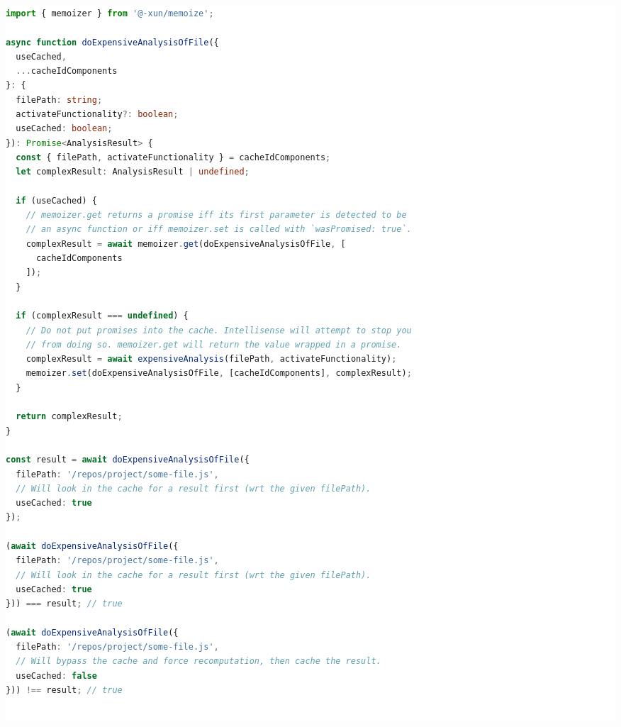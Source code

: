 ```typescript
import { memoizer } from '@-xun/memoize';

async function doExpensiveAnalysisOfFile({
  useCached,
  ...cacheIdComponents
}: {
  filePath: string;
  activateFunctionality?: boolean;
  useCached: boolean;
}): Promise<AnalysisResult> {
  const { filePath, activateFunctionality } = cacheIdComponents;
  let complexResult: AnalysisResult | undefined;

  if (useCached) {
    // memoizer.get returns a promise iff its first parameter is detected to be
    // an async function or iff memoizer.set is called with `wasPromised: true`.
    complexResult = await memoizer.get(doExpensiveAnalysisOfFile, [
      cacheIdComponents
    ]);
  }

  if (complexResult === undefined) {
    // Do not put promises into the cache. Intellisense will attempt to stop you
    // from doing so. memoizer.get will return the value wrapped in a promise.
    complexResult = await expensiveAnalysis(filePath, activateFunctionality);
    memoizer.set(doExpensiveAnalysisOfFile, [cacheIdComponents], complexResult);
  }

  return complexResult;
}

const result = await doExpensiveAnalysisOfFile({
  filePath: '/repos/project/some-file.js',
  // Will look in the cache for a result first (wrt the given filePath).
  useCached: true
});

(await doExpensiveAnalysisOfFile({
  filePath: '/repos/project/some-file.js',
  // Will look in the cache for a result first (wrt the given filePath).
  useCached: true
})) === result; // true

(await doExpensiveAnalysisOfFile({
  filePath: '/repos/project/some-file.js',
  // Will bypass the cache and force recomputation, then cache the result.
  useCached: false
})) !== result; // true
```

<br />


[x-badge-blm-image]: https://xunn.at/badge-blm 'Join the movement!'
[x-badge-blm-link]: https://xunn.at/donate-blm
[x-badge-codecov-link]: https://codecov.io/gh/Xunnamius/memoize
[x-badge-downloads-link]: https://npmtrends.com/@-xun/memoize
[x-badge-license-link]: https://github.com/Xunnamius/memoize/blob/main/LICENSE
[x-badge-npm-link]: https://npm.im/@-xun/memoize
[x-badge-repo-link]: https://github.com/Xunnamius/memoize
[x-pkg-tree-shaking]: https://webpack.js.org/guides/tree-shaking
[x-repo-all-contributors]: https://github.com/all-contributors/all-contributors
[x-repo-all-contributors-emojis]: https://allcontributors.org/docs/en/emoji-key
[x-repo-contributing]: /CONTRIBUTING.md
[x-repo-docs]: docs
[x-repo-license]: ./LICENSE
[x-repo-package-json]: package.json
[x-repo-pr-compare]: https://github.com/Xunnamius/memoize/compare
[x-repo-sponsor]: https://github.com/sponsors/Xunnamius
[x-repo-support]: /.github/SUPPORT.md